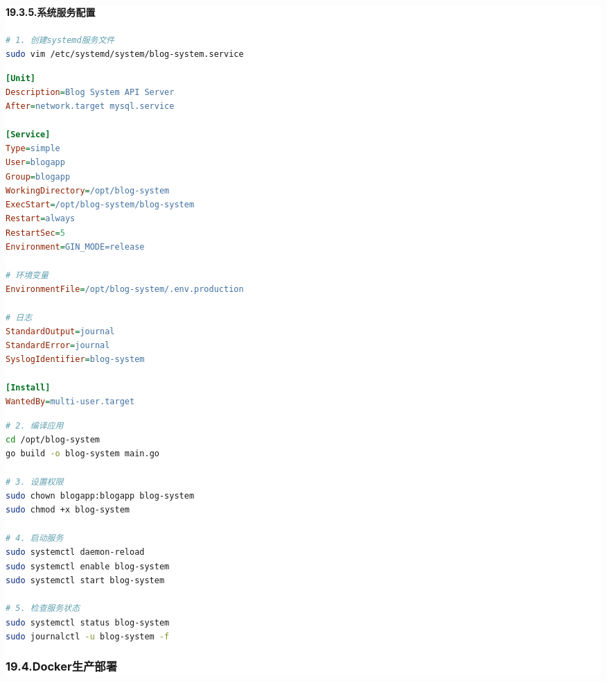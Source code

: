 #### 19.3.5.系统服务配置
```bash
# 1. 创建systemd服务文件
sudo vim /etc/systemd/system/blog-system.service
```

```ini
[Unit]
Description=Blog System API Server
After=network.target mysql.service

[Service]
Type=simple
User=blogapp
Group=blogapp
WorkingDirectory=/opt/blog-system
ExecStart=/opt/blog-system/blog-system
Restart=always
RestartSec=5
Environment=GIN_MODE=release

# 环境变量
EnvironmentFile=/opt/blog-system/.env.production

# 日志
StandardOutput=journal
StandardError=journal
SyslogIdentifier=blog-system

[Install]
WantedBy=multi-user.target
```

```bash
# 2. 编译应用
cd /opt/blog-system
go build -o blog-system main.go

# 3. 设置权限
sudo chown blogapp:blogapp blog-system
sudo chmod +x blog-system

# 4. 启动服务
sudo systemctl daemon-reload
sudo systemctl enable blog-system
sudo systemctl start blog-system

# 5. 检查服务状态
sudo systemctl status blog-system
sudo journalctl -u blog-system -f
```

### 19.4.Docker生产部署

